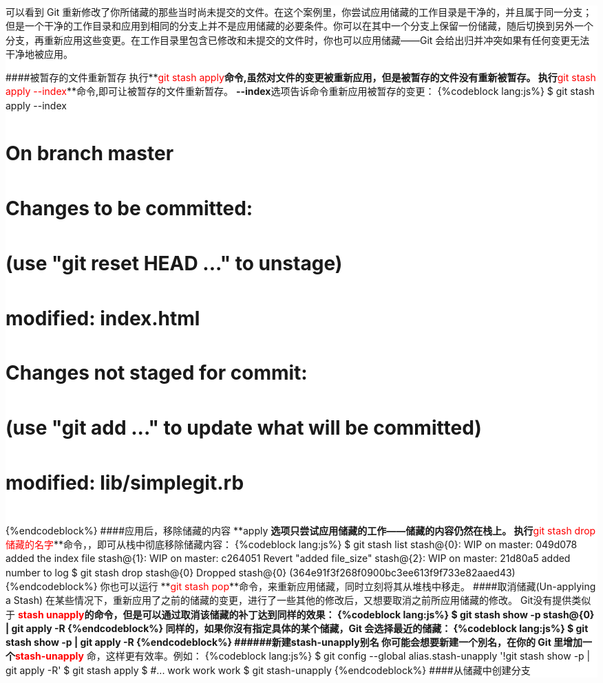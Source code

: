 可以看到 Git 重新修改了你所储藏的那些当时尚未提交的文件。在这个案例里，你尝试应用储藏的工作目录是干净的，并且属于同一分支；但是一个干净的工作目录和应用到相同的分支上并不是应用储藏的必要条件。你可以在其中一个分支上保留一份储藏，随后切换到另外一个分支，再重新应用这些变更。在工作目录里包含已修改和未提交的文件时，你也可以应用储藏——Git 会给出归并冲突如果有任何变更无法干净地被应用。

####<a name="applyIndex">被暂存的文件重新暂存</a>
执行**<font color="red">git stash apply</font>**命令,虽然对文件的变更被重新应用，但是被暂存的文件没有重新被暂存。
执行**<font color="red">git stash apply --index</font>**命令,即可让被暂存的文件重新暂存。
**--index**选项告诉命令重新应用被暂存的变更：
{%codeblock lang:js%}
$ git stash apply --index
# On branch master
# Changes to be committed:
#   (use "git reset HEAD <file>..." to unstage)
#
#      modified:   index.html
#
# Changes not staged for commit:
#   (use "git add <file>..." to update what will be committed)
#
#      modified:   lib/simplegit.rb
#
{%endcodeblock%}
####<a name="drop">应用后，移除储藏的内容</a>
**apply **选项只尝试应用储藏的工作——储藏的内容仍然在栈上。
执行**<font color="red">git stash drop 储藏的名字</font>**命令，，即可从栈中彻底移除储藏内容：
{%codeblock lang:js%}
$ git stash list
stash@{0}: WIP on master: 049d078 added the index file
stash@{1}: WIP on master: c264051 Revert "added file_size"
stash@{2}: WIP on master: 21d80a5 added number to log
$ git stash drop stash@{0}
Dropped stash@{0} (364e91f3f268f0900bc3ee613f9f733e82aaed43)
{%endcodeblock%}
你也可以运行 **<font color="red">git stash pop</font>**命令，来重新应用储藏，同时立刻将其从堆栈中移走。
####<a name="unapply">取消储藏(Un-applying a Stash)</a>
在某些情况下，重新应用了之前的储藏的变更，进行了一些其他的修改后，又想要取消之前所应用储藏的修改。
Git没有提供类似于 **<font color="red">stash unapply</font>**的命令，但是可以通过取消该储藏的补丁达到同样的效果：
{%codeblock lang:js%}
$ git stash show -p stash@{0} | git apply -R
{%endcodeblock%}
同样的，如果你沒有指定具体的某个储藏，Git 会选择最近的储藏：
{%codeblock lang:js%}
$ git stash show -p | git apply -R
{%endcodeblock%}
######<a name="stash-unapply">新建stash-unapply别名</a>
你可能会想要新建一个別名，在你的 Git 里增加一个**<font color="red">stash-unapply</font>** 命，这样更有效率。例如：
{%codeblock lang:js%}
$ git config --global alias.stash-unapply '!git stash show -p | git apply -R'
$ git stash apply
$ #... work work work
$ git stash-unapply
{%endcodeblock%}
####<a name="stashBranch">从储藏中创建分支</a>